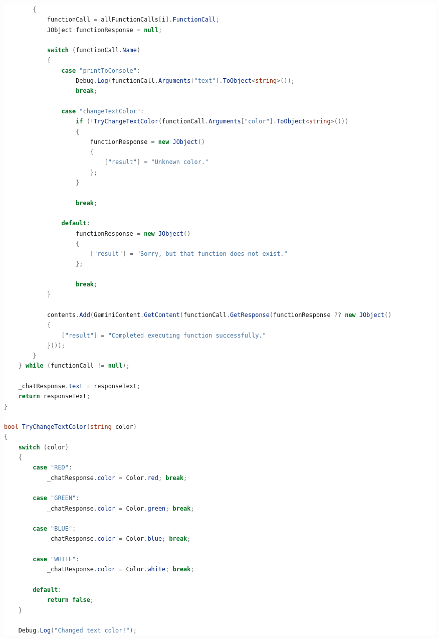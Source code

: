 ```csharp
        {
            functionCall = allFunctionCalls[i].FunctionCall;
            JObject functionResponse = null;

            switch (functionCall.Name)
            {
                case "printToConsole":
                    Debug.Log(functionCall.Arguments["text"].ToObject<string>());
                    break;

                case "changeTextColor":
                    if (!TryChangeTextColor(functionCall.Arguments["color"].ToObject<string>()))
                    {
                        functionResponse = new JObject()
                        {
                            ["result"] = "Unknown color."
                        };
                    }

                    break;

                default:
                    functionResponse = new JObject()
                    {
                        ["result"] = "Sorry, but that function does not exist."
                    };

                    break;
            }

            contents.Add(GeminiContent.GetContent(functionCall.GetResponse(functionResponse ?? new JObject()
            {
                ["result"] = "Completed executing function successfully."
            })));
        }
    } while (functionCall != null);

    _chatResponse.text = responseText;
    return responseText;
}

bool TryChangeTextColor(string color)
{
    switch (color)
    {
        case "RED":
            _chatResponse.color = Color.red; break;

        case "GREEN":
            _chatResponse.color = Color.green; break;

        case "BLUE":
            _chatResponse.color = Color.blue; break;

        case "WHITE":
            _chatResponse.color = Color.white; break;

        default:
            return false;
    }

    Debug.Log("Changed text color!");
```